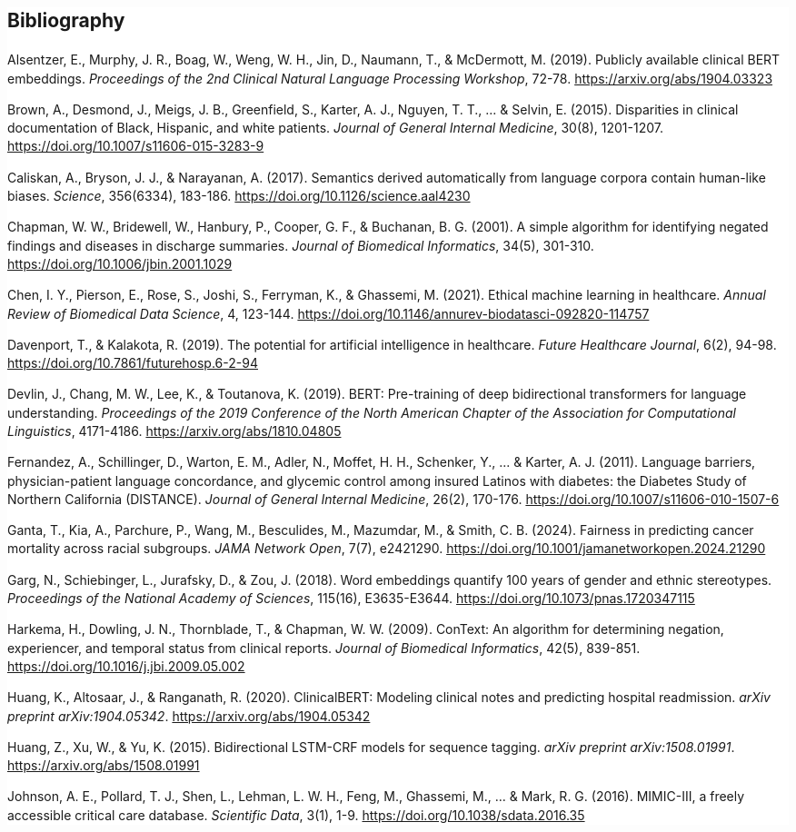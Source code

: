 ## Bibliography

Alsentzer, E., Murphy, J. R., Boag, W., Weng, W. H., Jin, D., Naumann, T., & McDermott, M. (2019). Publicly available clinical BERT embeddings. *Proceedings of the 2nd Clinical Natural Language Processing Workshop*, 72-78. https://arxiv.org/abs/1904.03323

Brown, A., Desmond, J., Meigs, J. B., Greenfield, S., Karter, A. J., Nguyen, T. T., ... & Selvin, E. (2015). Disparities in clinical documentation of Black, Hispanic, and white patients. *Journal of General Internal Medicine*, 30(8), 1201-1207. https://doi.org/10.1007/s11606-015-3283-9

Caliskan, A., Bryson, J. J., & Narayanan, A. (2017). Semantics derived automatically from language corpora contain human-like biases. *Science*, 356(6334), 183-186. https://doi.org/10.1126/science.aal4230

Chapman, W. W., Bridewell, W., Hanbury, P., Cooper, G. F., & Buchanan, B. G. (2001). A simple algorithm for identifying negated findings and diseases in discharge summaries. *Journal of Biomedical Informatics*, 34(5), 301-310. https://doi.org/10.1006/jbin.2001.1029

Chen, I. Y., Pierson, E., Rose, S., Joshi, S., Ferryman, K., & Ghassemi, M. (2021). Ethical machine learning in healthcare. *Annual Review of Biomedical Data Science*, 4, 123-144. https://doi.org/10.1146/annurev-biodatasci-092820-114757

Davenport, T., & Kalakota, R. (2019). The potential for artificial intelligence in healthcare. *Future Healthcare Journal*, 6(2), 94-98. https://doi.org/10.7861/futurehosp.6-2-94

Devlin, J., Chang, M. W., Lee, K., & Toutanova, K. (2019). BERT: Pre-training of deep bidirectional transformers for language understanding. *Proceedings of the 2019 Conference of the North American Chapter of the Association for Computational Linguistics*, 4171-4186. https://arxiv.org/abs/1810.04805

Fernandez, A., Schillinger, D., Warton, E. M., Adler, N., Moffet, H. H., Schenker, Y., ... & Karter, A. J. (2011). Language barriers, physician-patient language concordance, and glycemic control among insured Latinos with diabetes: the Diabetes Study of Northern California (DISTANCE). *Journal of General Internal Medicine*, 26(2), 170-176. https://doi.org/10.1007/s11606-010-1507-6

Ganta, T., Kia, A., Parchure, P., Wang, M., Besculides, M., Mazumdar, M., & Smith, C. B. (2024). Fairness in predicting cancer mortality across racial subgroups. *JAMA Network Open*, 7(7), e2421290. https://doi.org/10.1001/jamanetworkopen.2024.21290

Garg, N., Schiebinger, L., Jurafsky, D., & Zou, J. (2018). Word embeddings quantify 100 years of gender and ethnic stereotypes. *Proceedings of the National Academy of Sciences*, 115(16), E3635-E3644. https://doi.org/10.1073/pnas.1720347115

Harkema, H., Dowling, J. N., Thornblade, T., & Chapman, W. W. (2009). ConText: An algorithm for determining negation, experiencer, and temporal status from clinical reports. *Journal of Biomedical Informatics*, 42(5), 839-851. https://doi.org/10.1016/j.jbi.2009.05.002

Huang, K., Altosaar, J., & Ranganath, R. (2020). ClinicalBERT: Modeling clinical notes and predicting hospital readmission. *arXiv preprint arXiv:1904.05342*. https://arxiv.org/abs/1904.05342

Huang, Z., Xu, W., & Yu, K. (2015). Bidirectional LSTM-CRF models for sequence tagging. *arXiv preprint arXiv:1508.01991*. https://arxiv.org/abs/1508.01991

Johnson, A. E., Pollard, T. J., Shen, L., Lehman, L. W. H., Feng, M., Ghassemi, M., ... & Mark, R. G. (2016). MIMIC-III, a freely accessible critical care database. *Scientific Data*, 3(1), 1-9. https://doi.org/10.1038/sdata.2016.35
